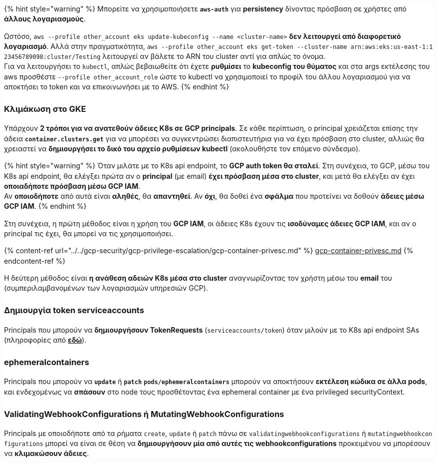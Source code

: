 {% hint style="warning" %}
Μπορείτε να χρησιμοποιήσετε **`aws-auth`** για **persistency** δίνοντας πρόσβαση σε χρήστες από **άλλους λογαριασμούς**.

Ωστόσο, `aws --profile other_account eks update-kubeconfig --name <cluster-name>` **δεν λειτουργεί από διαφορετικό λογαριασμό**. Αλλά στην πραγματικότητα, `aws --profile other_account eks get-token --cluster-name arn:aws:eks:us-east-1:123456789098:cluster/Testing` λειτουργεί αν βάλετε το ARN του cluster αντί για απλώς το όνομα.\
Για να λειτουργήσει το `kubectl`, απλώς βεβαιωθείτε ότι έχετε **ρυθμίσει** το **kubeconfig του θύματος** και στα args εκτέλεσης του aws προσθέστε `--profile other_account_role` ώστε το kubectl να χρησιμοποιεί το προφίλ του άλλου λογαριασμού για να αποκτήσει το token και να επικοινωνήσει με το AWS.
{% endhint %}

### Κλιμάκωση στο GKE

Υπάρχουν **2 τρόποι για να ανατεθούν άδειες K8s σε GCP principals**. Σε κάθε περίπτωση, ο principal χρειάζεται επίσης την άδεια **`container.clusters.get`** για να μπορέσει να συγκεντρώσει διαπιστευτήρια για να έχει πρόσβαση στο cluster, αλλιώς θα χρειαστεί να **δημιουργήσει το δικό του αρχείο ρυθμίσεων kubectl** (ακολουθήστε τον επόμενο σύνδεσμο).

{% hint style="warning" %}
Όταν μιλάτε με το K8s api endpoint, το **GCP auth token θα σταλεί**. Στη συνέχεια, το GCP, μέσω του K8s api endpoint, θα ελέγξει πρώτα αν ο **principal** (με email) **έχει πρόσβαση μέσα στο cluster**, και μετά θα ελέγξει αν έχει **οποιαδήποτε πρόσβαση μέσω GCP IAM**.\
Αν **οποιοδήποτε** από αυτά είναι **αληθές**, θα **απαντηθεί**. Αν **όχι**, θα δοθεί ένα **σφάλμα** που προτείνει να δοθούν **άδειες μέσω GCP IAM**.
{% endhint %}

Στη συνέχεια, η πρώτη μέθοδος είναι η χρήση του **GCP IAM**, οι άδειες K8s έχουν τις **ισοδύναμες άδειες GCP IAM**, και αν ο principal τις έχει, θα μπορεί να τις χρησιμοποιήσει.

{% content-ref url="../../gcp-security/gcp-privilege-escalation/gcp-container-privesc.md" %}
[gcp-container-privesc.md](../../gcp-security/gcp-privilege-escalation/gcp-container-privesc.md)
{% endcontent-ref %}

Η δεύτερη μέθοδος είναι **η ανάθεση αδειών K8s μέσα στο cluster** αναγνωρίζοντας τον χρήστη μέσω του **email** του (συμπεριλαμβανομένων των λογαριασμών υπηρεσιών GCP).

### Δημιουργία token serviceaccounts

Principals που μπορούν να **δημιουργήσουν TokenRequests** (`serviceaccounts/token`) όταν μιλούν με το K8s api endpoint SAs (πληροφορίες από [**εδώ**](https://github.com/PaloAltoNetworks/rbac-police/blob/main/lib/token\_request.rego)).

### ephemeralcontainers

Principals που μπορούν να **`update`** ή **`patch`** **`pods/ephemeralcontainers`** μπορούν να αποκτήσουν **εκτέλεση κώδικα σε άλλα pods**, και ενδεχομένως να **σπάσουν** στο node τους προσθέτοντας ένα ephemeral container με ένα privileged securityContext.

### ValidatingWebhookConfigurations ή MutatingWebhookConfigurations

Principals με οποιοδήποτε από τα ρήματα `create`, `update` ή `patch` πάνω σε `validatingwebhookconfigurations` ή `mutatingwebhookconfigurations` μπορεί να είναι σε θέση να **δημιουργήσουν μία από αυτές τις webhookconfigurations** προκειμένου να μπορέσουν να **κλιμακώσουν άδειες**.
